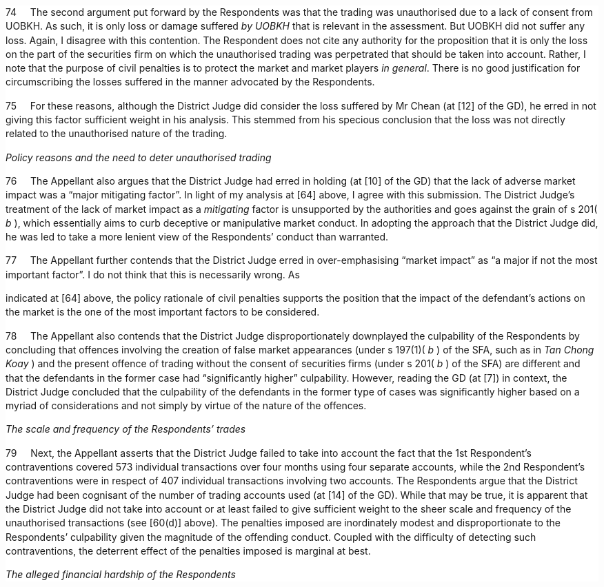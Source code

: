 74     The second argument put forward by the Respondents was that the trading was unauthorised due to a lack of consent from UOBKH. As such, it is only loss or damage suffered _by UOBKH_ that is relevant in the assessment. But UOBKH did not suffer any loss. Again, I disagree with this contention. The Respondent does not cite any authority for the proposition that it is only the loss on the part of the securities firm on which the unauthorised trading was perpetrated that should be taken into account. Rather, I note that the purpose of civil penalties is to protect the market and market players _in general_. There is no good justification for circumscribing the losses suffered in the manner advocated by the Respondents. 

75     For these reasons, although the District Judge did consider the loss suffered by Mr Chean (at [12] of the GD), he erred in not giving this factor sufficient weight in his analysis. This stemmed from his specious conclusion that the loss was not directly related to the unauthorised nature of the trading. 

_Policy reasons and the need to deter unauthorised trading_ 

76     The Appellant also argues that the District Judge had erred in holding (at [10] of the GD) that the lack of adverse market impact was a “major mitigating factor”. In light of my analysis at [64] above, I agree with this submission. The District Judge’s treatment of the lack of market impact as a _mitigating_ factor is unsupported by the authorities and goes against the grain of s 201( _b_ ), which essentially aims to curb deceptive or manipulative market conduct. In adopting the approach that the District Judge did, he was led to take a more lenient view of the Respondents’ conduct than warranted. 

77     The Appellant further contends that the District Judge erred in over-emphasising “market impact” as “a major if not the most important factor”. I do not think that this is necessarily wrong. As 


indicated at [64] above, the policy rationale of civil penalties supports the position that the impact of the defendant’s actions on the market is the one of the most important factors to be considered. 

78     The Appellant also contends that the District Judge disproportionately downplayed the culpability of the Respondents by concluding that offences involving the creation of false market appearances (under s 197(1)( _b_ ) of the SFA, such as in _Tan Chong Koay_ ) and the present offence of trading without the consent of securities firms (under s 201( _b_ ) of the SFA) are different and that the defendants in the former case had “significantly higher” culpability. However, reading the GD (at [7]) in context, the District Judge concluded that the culpability of the defendants in the former type of cases was significantly higher based on a myriad of considerations and not simply by virtue of the nature of the offences. 

_The scale and frequency of the Respondents’ trades_ 

79     Next, the Appellant asserts that the District Judge failed to take into account the fact that the 1st Respondent’s contraventions covered 573 individual transactions over four months using four separate accounts, while the 2nd Respondent’s contraventions were in respect of 407 individual transactions involving two accounts. The Respondents argue that the District Judge had been cognisant of the number of trading accounts used (at [14] of the GD). While that may be true, it is apparent that the District Judge did not take into account or at least failed to give sufficient weight to the sheer scale and frequency of the unauthorised transactions (see [60(d)] above). The penalties imposed are inordinately modest and disproportionate to the Respondents’ culpability given the magnitude of the offending conduct. Coupled with the difficulty of detecting such contraventions, the deterrent effect of the penalties imposed is marginal at best. 

_The alleged financial hardship of the Respondents_ 
